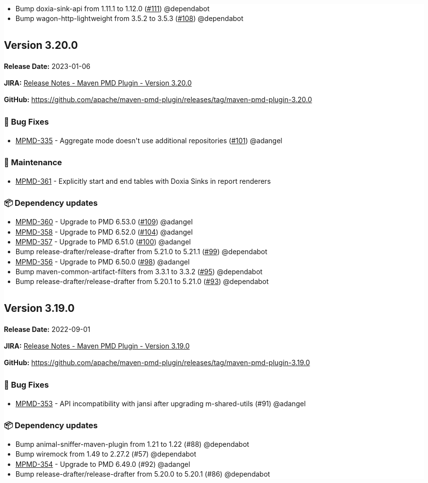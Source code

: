 * Bump doxia-sink-api from 1.11.1 to 1.12.0 ([#111](https://github.com/apache/maven-pmd-plugin/pull/111)) @dependabot
* Bump wagon-http-lightweight from 3.5.2 to 3.5.3 ([#108](https://github.com/apache/maven-pmd-plugin/pull/108)) @dependabot

## Version 3.20.0

**Release Date:** 2023-01-06

**JIRA:** [Release Notes - Maven PMD Plugin - Version 3.20.0](https://issues.apache.org/jira/projects/MPMD/versions/12352270)

**GitHub:** <https://github.com/apache/maven-pmd-plugin/releases/tag/maven-pmd-plugin-3.20.0>

### 🐛 Bug Fixes
* [MPMD-335](https://issues.apache.org/jira/browse/MPMD-335) - Aggregate mode doesn't use additional repositories ([#101](https://github.com/apache/maven-pmd-plugin/pull/101)) @adangel

### 👻 Maintenance
* [MPMD-361](https://issues.apache.org/jira/browse/MPMD-361) - Explicitly start and end tables with Doxia Sinks in report renderers

### 📦 Dependency updates
* [MPMD-360](https://issues.apache.org/jira/browse/MPMD-360) - Upgrade to PMD 6.53.0 ([#109](https://github.com/apache/maven-pmd-plugin/pull/109)) @adangel
* [MPMD-358](https://issues.apache.org/jira/browse/MPMD-358) - Upgrade to PMD 6.52.0 ([#104](https://github.com/apache/maven-pmd-plugin/pull/104)) @adangel
* [MPMD-357](https://issues.apache.org/jira/browse/MPMD-357) - Upgrade to PMD 6.51.0 ([#100](https://github.com/apache/maven-pmd-plugin/pull/100)) @adangel
* Bump release-drafter/release-drafter from 5.21.0 to 5.21.1 ([#99](https://github.com/apache/maven-pmd-plugin/pull/99)) @dependabot
* [MPMD-356](https://issues.apache.org/jira/browse/MPMD-356) - Upgrade to PMD 6.50.0 ([#98](https://github.com/apache/maven-pmd-plugin/pull/98)) @adangel
* Bump maven-common-artifact-filters from 3.3.1 to 3.3.2 ([#95](https://github.com/apache/maven-pmd-plugin/pull/95)) @dependabot
* Bump release-drafter/release-drafter from 5.20.1 to 5.21.0 ([#93](https://github.com/apache/maven-pmd-plugin/pull/93)) @dependabot

## Version 3.19.0

**Release Date:** 2022-09-01

**JIRA:** [Release Notes - Maven PMD Plugin - Version 3.19.0](https://issues.apache.org/jira/projects/MPMD/versions/12352255)

**GitHub:** <https://github.com/apache/maven-pmd-plugin/releases/tag/maven-pmd-plugin-3.19.0>

### 🐛 Bug Fixes
* [MPMD-353](https://issues.apache.org/jira/browse/MPMD-353) - API incompatibility with jansi after upgrading m-shared-utils (#91) @adangel

### 📦 Dependency updates
* Bump animal-sniffer-maven-plugin from 1.21 to 1.22 (#88) @dependabot
* Bump wiremock from 1.49 to 2.27.2 (#57) @dependabot
* [MPMD-354](https://issues.apache.org/jira/browse/MPMD-354) - Upgrade to PMD 6.49.0 (#92) @adangel
* Bump release-drafter/release-drafter from 5.20.0 to 5.20.1 (#86) @dependabot

